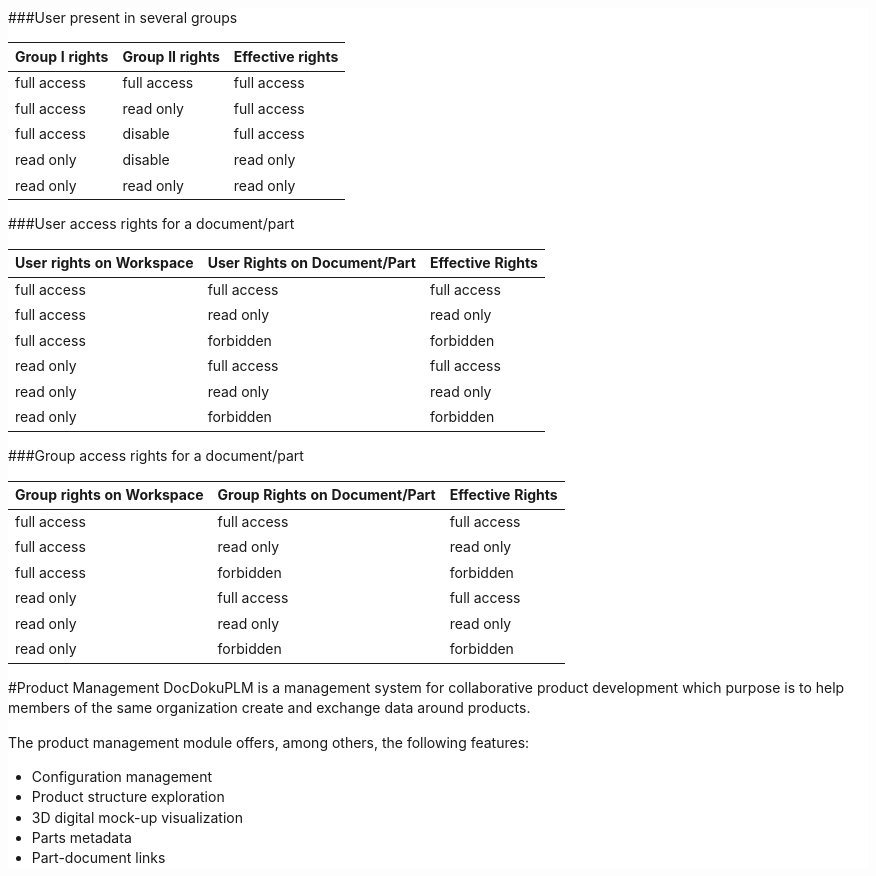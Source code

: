 
###User present in several groups

| Group I rights | Group II rights | Effective rights |
| -------------- | --------------- | ---------------- |
| full access    | full access     | full access      |
| full access    | read only       | full access      |
| full access    | disable         | full access      |
| read only      | disable         | read only        |
| read only      | read only       | read only

###User access rights for a document/part

| User rights on Workspace | User Rights on Document/Part | Effective Rights |
| ------------------------ | ---------------------------- | ---------------- |
| full access              | full access                  | full access      |
| full access              | read only                    | read only        |
| full access              | forbidden                    | forbidden        |
| read only                | full access                  | full access      |
| read only                | read only                    | read only        |
| read only                | forbidden                    | forbidden

###Group access rights for a document/part

| Group rights on Workspace | Group Rights on Document/Part | Effective Rights |
| ------------------------- | ----------------------------- | ---------------- |
| full access               | full access                   | full access      |
| full access               | read only                     | read only        |
| full access               | forbidden                     | forbidden        |
| read only                 | full access                   | full access      |
| read only                 | read only                     | read only        |
| read only                 | forbidden                     | forbidden        |

#Product Management
DocDokuPLM is a management system for collaborative product development which purpose is to help members of the same organization create and exchange data around products.

The product management module offers, among others, the following features:

* Configuration management
* Product structure exploration
* 3D digital mock-up visualization
* Parts metadata
* Part-document links
